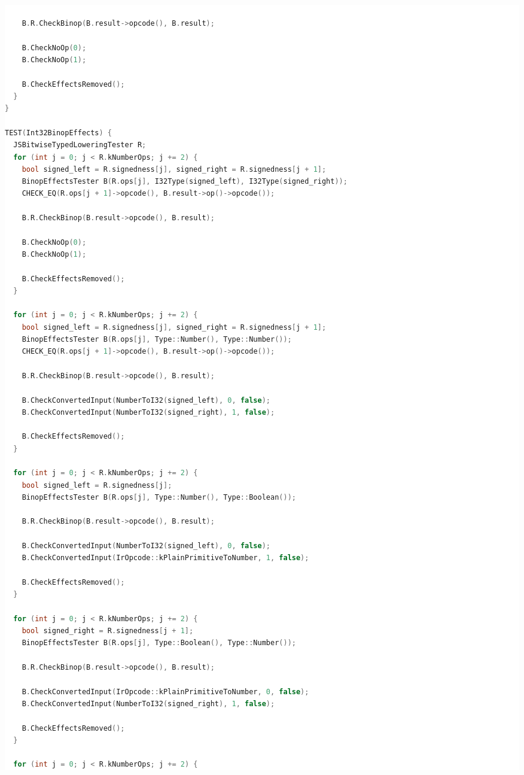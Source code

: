 ```cpp

    B.R.CheckBinop(B.result->opcode(), B.result);

    B.CheckNoOp(0);
    B.CheckNoOp(1);

    B.CheckEffectsRemoved();
  }
}

TEST(Int32BinopEffects) {
  JSBitwiseTypedLoweringTester R;
  for (int j = 0; j < R.kNumberOps; j += 2) {
    bool signed_left = R.signedness[j], signed_right = R.signedness[j + 1];
    BinopEffectsTester B(R.ops[j], I32Type(signed_left), I32Type(signed_right));
    CHECK_EQ(R.ops[j + 1]->opcode(), B.result->op()->opcode());

    B.R.CheckBinop(B.result->opcode(), B.result);

    B.CheckNoOp(0);
    B.CheckNoOp(1);

    B.CheckEffectsRemoved();
  }

  for (int j = 0; j < R.kNumberOps; j += 2) {
    bool signed_left = R.signedness[j], signed_right = R.signedness[j + 1];
    BinopEffectsTester B(R.ops[j], Type::Number(), Type::Number());
    CHECK_EQ(R.ops[j + 1]->opcode(), B.result->op()->opcode());

    B.R.CheckBinop(B.result->opcode(), B.result);

    B.CheckConvertedInput(NumberToI32(signed_left), 0, false);
    B.CheckConvertedInput(NumberToI32(signed_right), 1, false);

    B.CheckEffectsRemoved();
  }

  for (int j = 0; j < R.kNumberOps; j += 2) {
    bool signed_left = R.signedness[j];
    BinopEffectsTester B(R.ops[j], Type::Number(), Type::Boolean());

    B.R.CheckBinop(B.result->opcode(), B.result);

    B.CheckConvertedInput(NumberToI32(signed_left), 0, false);
    B.CheckConvertedInput(IrOpcode::kPlainPrimitiveToNumber, 1, false);

    B.CheckEffectsRemoved();
  }

  for (int j = 0; j < R.kNumberOps; j += 2) {
    bool signed_right = R.signedness[j + 1];
    BinopEffectsTester B(R.ops[j], Type::Boolean(), Type::Number());

    B.R.CheckBinop(B.result->opcode(), B.result);

    B.CheckConvertedInput(IrOpcode::kPlainPrimitiveToNumber, 0, false);
    B.CheckConvertedInput(NumberToI32(signed_right), 1, false);

    B.CheckEffectsRemoved();
  }

  for (int j = 0; j < R.kNumberOps; j += 2) {
```